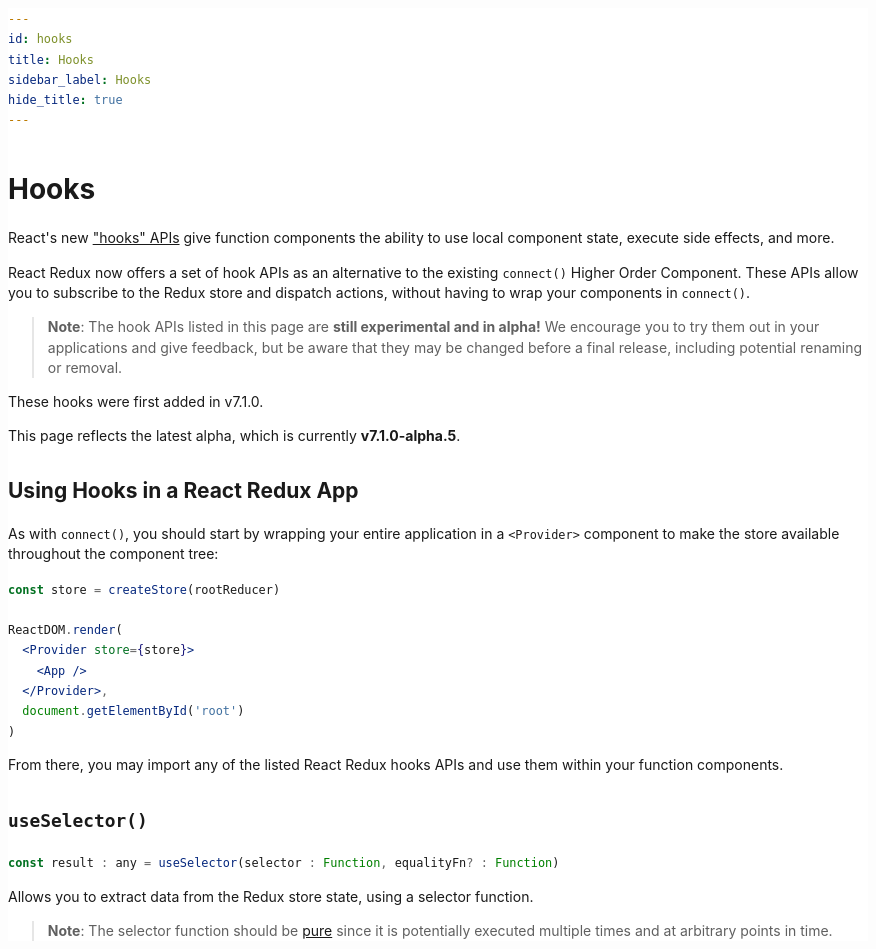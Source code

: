 ```yaml
---
id: hooks
title: Hooks
sidebar_label: Hooks
hide_title: true
---
```


# Hooks

React's new ["hooks" APIs](https://reactjs.org/docs/hooks-intro.html) give function components the ability to use local component state, execute side effects, and more.

React Redux now offers a set of hook APIs as an alternative to the existing `connect()` Higher Order Component. These APIs allow you to subscribe to the Redux store and dispatch actions, without having to wrap your components in `connect()`.

> **Note**: The hook APIs listed in this page are **still experimental and in alpha!** We encourage you to try them out in your applications and give feedback, but be aware that they may be changed before a final release, including potential renaming or removal.

These hooks were first added in v7.1.0.

This page reflects the latest alpha, which is currently **v7.1.0-alpha.5**.

## Using Hooks in a React Redux App

As with `connect()`, you should start by wrapping your entire application in a `<Provider>` component to make the store available throughout the component tree:

```jsx
const store = createStore(rootReducer)

ReactDOM.render(
  <Provider store={store}>
    <App />
  </Provider>,
  document.getElementById('root')
)
```

From there, you may import any of the listed React Redux hooks APIs and use them within your function components.

## `useSelector()`

```js
const result : any = useSelector(selector : Function, equalityFn? : Function)
```

Allows you to extract data from the Redux store state, using a selector function.

> **Note**: The selector function should be [pure](https://en.wikipedia.org/wiki/Pure_function) since it is potentially executed multiple times and at arbitrary points in time.

